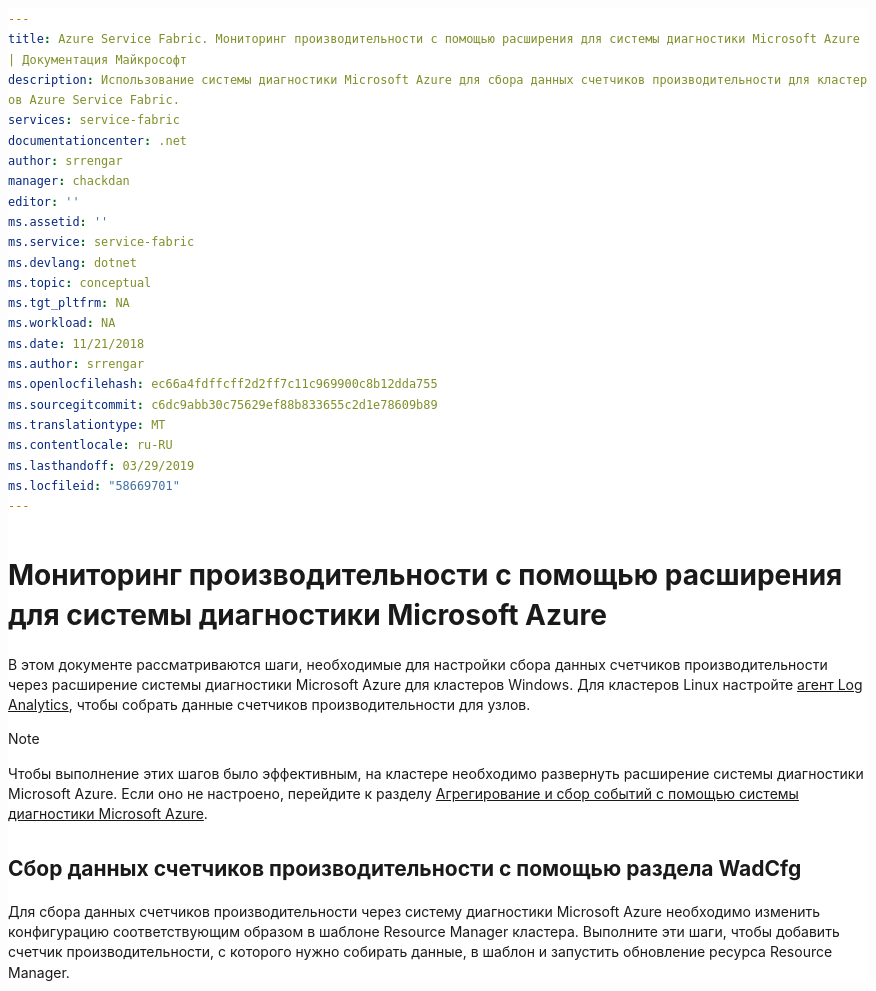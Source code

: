 ```yaml
---
title: Azure Service Fabric. Мониторинг производительности с помощью расширения для системы диагностики Microsoft Azure | Документация Майкрософт
description: Использование системы диагностики Microsoft Azure для сбора данных счетчиков производительности для кластеров Azure Service Fabric.
services: service-fabric
documentationcenter: .net
author: srrengar
manager: chackdan
editor: ''
ms.assetid: ''
ms.service: service-fabric
ms.devlang: dotnet
ms.topic: conceptual
ms.tgt_pltfrm: NA
ms.workload: NA
ms.date: 11/21/2018
ms.author: srrengar
ms.openlocfilehash: ec66a4fdffcff2d2ff7c11c969900c8b12dda755
ms.sourcegitcommit: c6dc9abb30c75629ef88b833655c2d1e78609b89
ms.translationtype: MT
ms.contentlocale: ru-RU
ms.lasthandoff: 03/29/2019
ms.locfileid: "58669701"
---
```

# <a name="performance-monitoring-with-the-windows-azure-diagnostics-extension"></a>Мониторинг производительности с помощью расширения для системы диагностики Microsoft Azure

В этом документе рассматриваются шаги, необходимые для настройки сбора данных счетчиков производительности через расширение системы диагностики Microsoft Azure для кластеров Windows. Для кластеров Linux настройте [агент Log Analytics](service-fabric-diagnostics-oms-agent.md), чтобы собрать данные счетчиков производительности для узлов. 

 > [!NOTE]
> Чтобы выполнение этих шагов было эффективным, на кластере необходимо развернуть расширение системы диагностики Microsoft Azure. Если оно не настроено, перейдите к разделу [Агрегирование и сбор событий с помощью системы диагностики Microsoft Azure](service-fabric-diagnostics-event-aggregation-wad.md).  

## <a name="collect-performance-counters-via-the-wadcfg"></a>Сбор данных счетчиков производительности с помощью раздела WadCfg

Для сбора данных счетчиков производительности через систему диагностики Microsoft Azure необходимо изменить конфигурацию соответствующим образом в шаблоне Resource Manager кластера. Выполните эти шаги, чтобы добавить счетчик производительности, с которого нужно собирать данные, в шаблон и запустить обновление ресурса Resource Manager.
